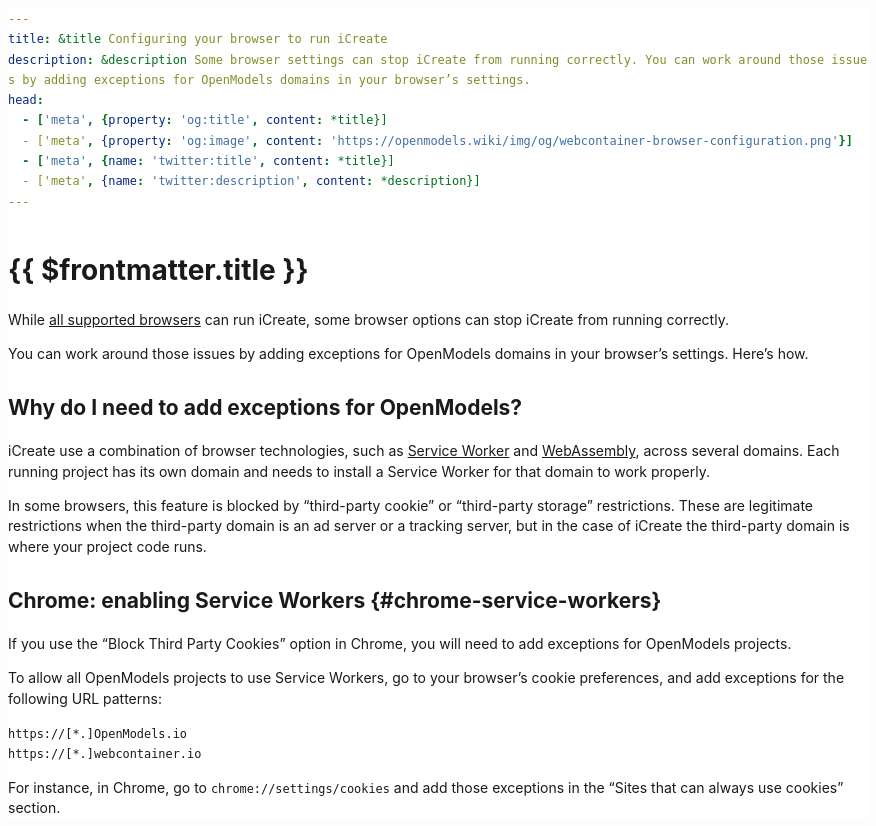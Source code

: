 ```yaml
---
title: &title Configuring your browser to run iCreate
description: &description Some browser settings can stop iCreate from running correctly. You can work around those issues by adding exceptions for OpenModels domains in your browser’s settings.
head:
  - ['meta', {property: 'og:title', content: *title}] 
  - ['meta', {property: 'og:image', content: 'https://openmodels.wiki/img/og/webcontainer-browser-configuration.png'}]
  - ['meta', {name: 'twitter:title', content: *title}]
  - ['meta', {name: 'twitter:description', content: *description}]
---
```


# {{ $frontmatter.title }}

While [all supported browsers](/platform/icreate/browser-support) can run iCreate, some browser options can stop iCreate from running correctly.

You can work around those issues by adding exceptions for OpenModels domains in your browser’s settings. Here’s how.

## Why do I need to add exceptions for OpenModels?

iCreate use a combination of browser technologies, such as [Service Worker][MDN_SERVICE_WORKER] and [WebAssembly][MDN_WEB_ASSEMBLY], across several domains. Each running project has its own domain and needs to install a Service Worker for that domain to work properly.

In some browsers, this feature is blocked by “third-party cookie” or “third-party storage” restrictions. These are legitimate restrictions when the third-party domain is an ad server or a tracking server, but in the case of iCreate the third-party domain is where your project code runs.

## Chrome: enabling Service Workers {#chrome-service-workers}

If you use the “Block Third Party Cookies” option in Chrome, you will need to add exceptions for OpenModels projects.

To allow all OpenModels projects to use Service Workers, go to your browser’s cookie preferences, and add exceptions for the following URL patterns:

```
https://[*.]OpenModels.io
https://[*.]webcontainer.io
```

For instance, in Chrome, go to `chrome://settings/cookies` and add those exceptions in the “Sites that can always use cookies” section.


[MDN_SERVICE_WORKER]: https://developer.mozilla.org/en-US/docs/Web/API/Service_Worker_API
[MDN_WEB_ASSEMBLY]: https://developer.mozilla.org/en-US/docs/WebAssembly